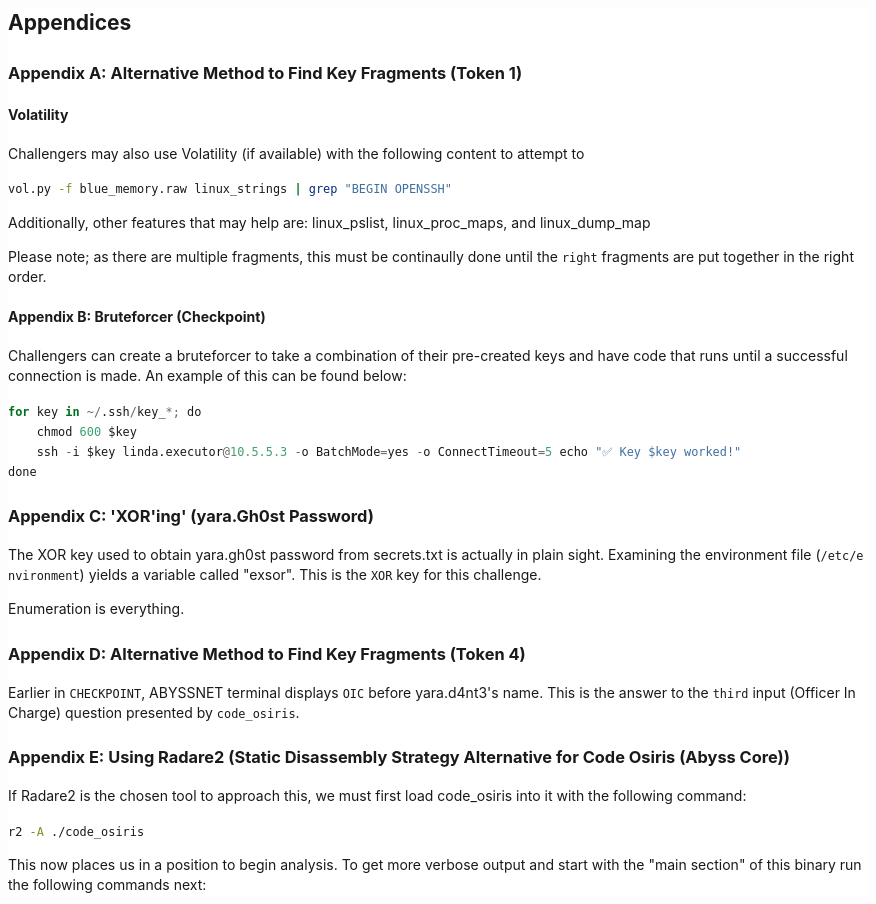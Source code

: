 ## Appendices

### Appendix A: Alternative Method to Find Key Fragments (Token 1)

#### Volatility
Challengers may also use Volatility (if available) with the following content to attempt to 

```bash
vol.py -f blue_memory.raw linux_strings | grep "BEGIN OPENSSH"
```

Additionally, other features that may help are: linux_pslist, linux_proc_maps, and linux_dump_map

Please note; as there are multiple fragments, this must be continaully done until the `right` fragments are put together in the right order.

#### Appendix B: Bruteforcer (Checkpoint)
Challengers can create a bruteforcer to take a combination of their pre-created keys and have code that runs until a successful connection is made. An example of this can be found below:

```python
for key in ~/.ssh/key_*; do
    chmod 600 $key
    ssh -i $key linda.executor@10.5.5.3 -o BatchMode=yes -o ConnectTimeout=5 echo "✅ Key $key worked!"
done
```

### Appendix C: 'XOR'ing' (yara.Gh0st Password)

The XOR key used to obtain yara.gh0st password from secrets.txt is actually in plain sight. Examining the environment file (`/etc/environment`) yields a variable called "exsor". This is the `XOR` key for this challenge. 

Enumeration is everything.

### Appendix D: Alternative Method to Find Key Fragments (Token 4)
Earlier in `CHECKPOINT`, ABYSSNET terminal displays `OIC` before yara.d4nt3's name. This is the answer to the `third` input (Officer In Charge) question presented by `code_osiris`.


### Appendix E: Using Radare2 (Static Disassembly Strategy Alternative for Code Osiris (Abyss Core))

If Radare2 is the chosen tool to approach this, we must first load code_osiris into it with the following command:

```bash
r2 -A ./code_osiris
```

This now places us in a position to begin analysis. To get more verbose output and start with the "main section" of this binary run the following commands next:
